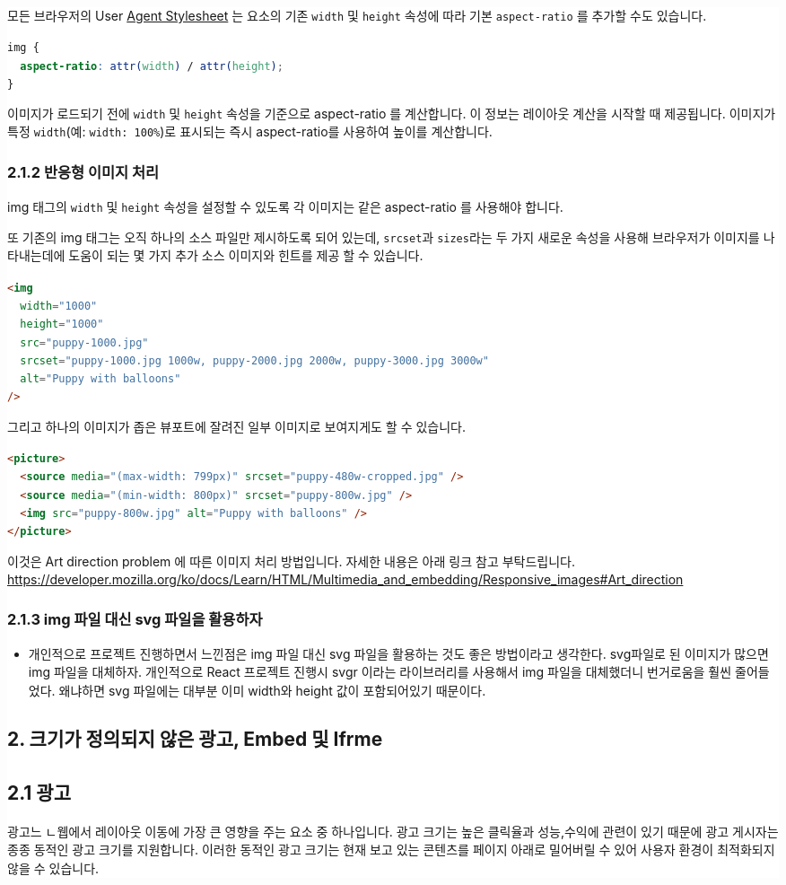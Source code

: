 모든 브라우저의 User [Agent Stylesheet](https://developer.mozilla.org/ko/docs/Web/CSS/Cascade#user-agent_stylesheets) 는 요소의 기존 `width` 및 `height` 속성에 따라 기본 `aspect-ratio` 를 추가할 수도 있습니다.

```css
img {
  aspect-ratio: attr(width) / attr(height);
}
```

이미지가 로드되기 전에 `width` 및 `height` 속성을 기준으로 aspect-ratio 를 계산합니다. 이 정보는 레이아웃 계산을 시작할 때 제공됩니다.
이미지가 특정 `width`(예: `width: 100%`)로 표시되는 즉시 aspect-ratio를 사용하여 높이를 계산합니다.

### 2.1.2 반응형 이미지 처리

img 태그의 `width` 및 `height` 속성을 설정할 수 있도록 각 이미지는 같은 aspect-ratio 를 사용해야 합니다.

또 기존의 img 태그는 오직 하나의 소스 파일만 제시하도록 되어 있는데, `srcset`과 `sizes`라는 두 가지 새로운 속성을 사용해 브라우저가 이미지를 나타내는데에 도움이 되는 몇 가지 추가 소스 이미지와 힌트를 제공 할 수 있습니다.

```html
<img
  width="1000"
  height="1000"
  src="puppy-1000.jpg"
  srcset="puppy-1000.jpg 1000w, puppy-2000.jpg 2000w, puppy-3000.jpg 3000w"
  alt="Puppy with balloons"
/>
```

그리고 하나의 이미지가 좁은 뷰포트에 잘려진 일부 이미지로 보여지게도 할 수 있습니다.

```html
<picture>
  <source media="(max-width: 799px)" srcset="puppy-480w-cropped.jpg" />
  <source media="(min-width: 800px)" srcset="puppy-800w.jpg" />
  <img src="puppy-800w.jpg" alt="Puppy with balloons" />
</picture>
```

이것은 Art direction problem 에 따른 이미지 처리 방법입니다. 자세한 내용은 아래 링크 참고 부탁드립니다.
https://developer.mozilla.org/ko/docs/Learn/HTML/Multimedia_and_embedding/Responsive_images#Art_direction

### 2.1.3 img 파일 대신 svg 파일을 활용하자

- 개인적으로 프로젝트 진행하면서 느낀점은 img 파일 대신 svg 파일을 활용하는 것도 좋은 방법이라고 생각한다. svg파일로 된 이미지가 많으면 img 파일을 대체하자. 개인적으로 React 프로젝트 진행시 svgr 이라는 라이브러리를 사용해서 img 파일을 대체했더니 번거로움을 훨씬 줄어들었다. 왜냐하면 svg 파일에는 대부분 이미 width와 height 값이 포함되어있기 때문이다.

## 2. 크기가 정의되지 않은 광고, Embed 및 Ifrme

## 2.1 광고

광고느 ㄴ웹에서 레이아웃 이동에 가장 큰 영향을 주는 요소 중 하나입니다. 광고 크기는 높은 클릭율과 성능,수익에 관련이 있기 때문에 광고 게시자는 종종 동적인 광고 크기를 지원합니다. 이러한 동적인 광고 크기는 현재 보고 있는 콘텐츠를 페이지 아래로 밀어버릴 수 있어 사용자 환경이 최적화되지 않을 수 있습니다.
